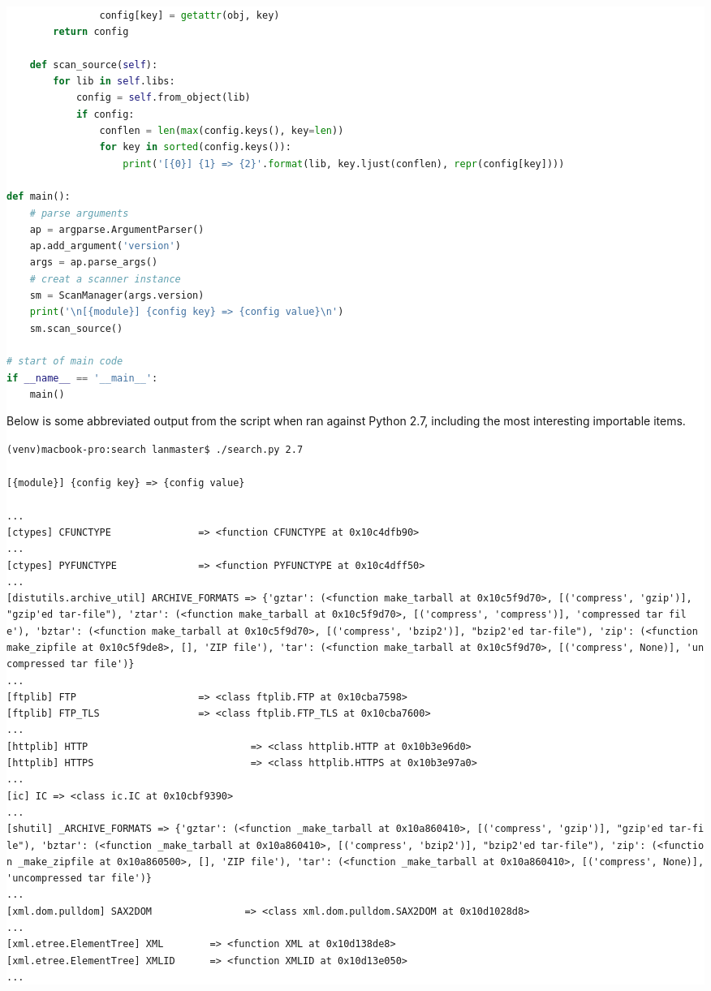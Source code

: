 ```python
                config[key] = getattr(obj, key)
        return config

    def scan_source(self):
        for lib in self.libs:
            config = self.from_object(lib)
            if config:
                conflen = len(max(config.keys(), key=len))
                for key in sorted(config.keys()):
                    print('[{0}] {1} => {2}'.format(lib, key.ljust(conflen), repr(config[key])))

def main():
    # parse arguments
    ap = argparse.ArgumentParser()
    ap.add_argument('version')
    args = ap.parse_args()
    # creat a scanner instance
    sm = ScanManager(args.version)
    print('\n[{module}] {config key} => {config value}\n')
    sm.scan_source()

# start of main code
if __name__ == '__main__':
    main()
```

Below is some abbreviated output from the script when ran against Python 2.7, including the most interesting importable items.

```
(venv)macbook-pro:search lanmaster$ ./search.py 2.7

[{module}] {config key} => {config value}

...
[ctypes] CFUNCTYPE               => <function CFUNCTYPE at 0x10c4dfb90>
...
[ctypes] PYFUNCTYPE              => <function PYFUNCTYPE at 0x10c4dff50>
...
[distutils.archive_util] ARCHIVE_FORMATS => {'gztar': (<function make_tarball at 0x10c5f9d70>, [('compress', 'gzip')], "gzip'ed tar-file"), 'ztar': (<function make_tarball at 0x10c5f9d70>, [('compress', 'compress')], 'compressed tar file'), 'bztar': (<function make_tarball at 0x10c5f9d70>, [('compress', 'bzip2')], "bzip2'ed tar-file"), 'zip': (<function make_zipfile at 0x10c5f9de8>, [], 'ZIP file'), 'tar': (<function make_tarball at 0x10c5f9d70>, [('compress', None)], 'uncompressed tar file')}
...
[ftplib] FTP                     => <class ftplib.FTP at 0x10cba7598>
[ftplib] FTP_TLS                 => <class ftplib.FTP_TLS at 0x10cba7600>
...
[httplib] HTTP                            => <class httplib.HTTP at 0x10b3e96d0>
[httplib] HTTPS                           => <class httplib.HTTPS at 0x10b3e97a0>
...
[ic] IC => <class ic.IC at 0x10cbf9390>
...
[shutil] _ARCHIVE_FORMATS => {'gztar': (<function _make_tarball at 0x10a860410>, [('compress', 'gzip')], "gzip'ed tar-file"), 'bztar': (<function _make_tarball at 0x10a860410>, [('compress', 'bzip2')], "bzip2'ed tar-file"), 'zip': (<function _make_zipfile at 0x10a860500>, [], 'ZIP file'), 'tar': (<function _make_tarball at 0x10a860410>, [('compress', None)], 'uncompressed tar file')}
...
[xml.dom.pulldom] SAX2DOM                => <class xml.dom.pulldom.SAX2DOM at 0x10d1028d8>
...
[xml.etree.ElementTree] XML        => <function XML at 0x10d138de8>
[xml.etree.ElementTree] XMLID      => <function XMLID at 0x10d13e050>
...
```
